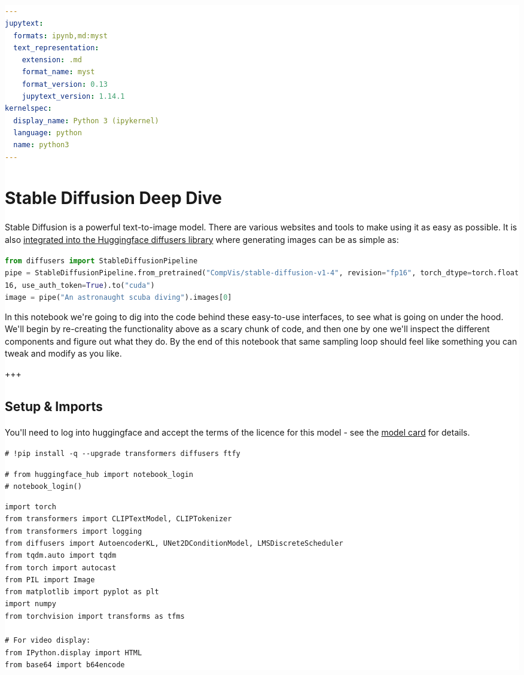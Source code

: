 ```yaml
---
jupytext:
  formats: ipynb,md:myst
  text_representation:
    extension: .md
    format_name: myst
    format_version: 0.13
    jupytext_version: 1.14.1
kernelspec:
  display_name: Python 3 (ipykernel)
  language: python
  name: python3
---
```


# Stable Diffusion Deep Dive

Stable Diffusion is a powerful text-to-image model. There are various websites and tools to make using it as easy as possible. It is also [integrated into the Huggingface diffusers library](https://huggingface.co/blog/stable_diffusion) where generating images can be as simple as:
```python
from diffusers import StableDiffusionPipeline
pipe = StableDiffusionPipeline.from_pretrained("CompVis/stable-diffusion-v1-4", revision="fp16", torch_dtype=torch.float16, use_auth_token=True).to("cuda")
image = pipe("An astronaught scuba diving").images[0]

```

In this notebook we're going to dig into the code behind these easy-to-use interfaces, to see what is going on under the hood. We'll begin by re-creating the functionality above as a scary chunk of code, and then one by one we'll inspect the different components and figure out what they do. By the end of this notebook that same sampling loop should feel like something you can tweak and modify as you like. 

+++

## Setup & Imports

You'll need to log into huggingface and accept the terms of the licence for this model - see the [model card](https://huggingface.co/CompVis/stable-diffusion-v1-4) for details. 

```{code-cell} ipython3
# !pip install -q --upgrade transformers diffusers ftfy
```

```{code-cell} ipython3
# from huggingface_hub import notebook_login
# notebook_login()
```

```{code-cell} ipython3
import torch
from transformers import CLIPTextModel, CLIPTokenizer
from transformers import logging
from diffusers import AutoencoderKL, UNet2DConditionModel, LMSDiscreteScheduler
from tqdm.auto import tqdm
from torch import autocast
from PIL import Image
from matplotlib import pyplot as plt
import numpy
from torchvision import transforms as tfms

# For video display:
from IPython.display import HTML
from base64 import b64encode
```